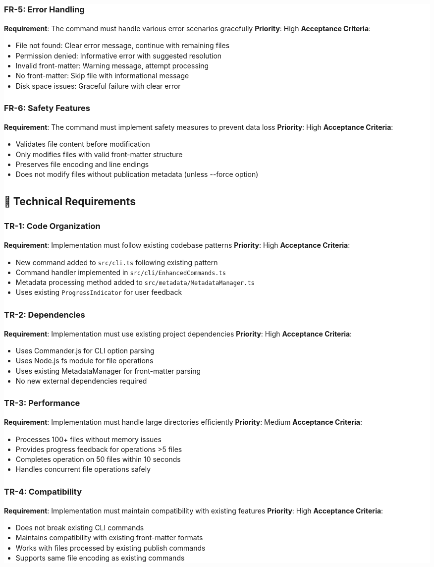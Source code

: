 ### FR-5: Error Handling
**Requirement**: The command must handle various error scenarios gracefully
**Priority**: High
**Acceptance Criteria**:
- File not found: Clear error message, continue with remaining files
- Permission denied: Informative error with suggested resolution
- Invalid front-matter: Warning message, attempt processing
- No front-matter: Skip file with informational message
- Disk space issues: Graceful failure with clear error

### FR-6: Safety Features
**Requirement**: The command must implement safety measures to prevent data loss
**Priority**: High
**Acceptance Criteria**:
- Validates file content before modification
- Only modifies files with valid front-matter structure
- Preserves file encoding and line endings
- Does not modify files without publication metadata (unless --force option)

## 🔧 Technical Requirements

### TR-1: Code Organization
**Requirement**: Implementation must follow existing codebase patterns
**Priority**: High
**Acceptance Criteria**:
- New command added to `src/cli.ts` following existing pattern
- Command handler implemented in `src/cli/EnhancedCommands.ts`
- Metadata processing method added to `src/metadata/MetadataManager.ts`
- Uses existing `ProgressIndicator` for user feedback

### TR-2: Dependencies
**Requirement**: Implementation must use existing project dependencies
**Priority**: High
**Acceptance Criteria**:
- Uses Commander.js for CLI option parsing
- Uses Node.js fs module for file operations
- Uses existing MetadataManager for front-matter parsing
- No new external dependencies required

### TR-3: Performance
**Requirement**: Implementation must handle large directories efficiently
**Priority**: Medium
**Acceptance Criteria**:
- Processes 100+ files without memory issues
- Provides progress feedback for operations >5 files
- Completes operation on 50 files within 10 seconds
- Handles concurrent file operations safely

### TR-4: Compatibility
**Requirement**: Implementation must maintain compatibility with existing features
**Priority**: High
**Acceptance Criteria**:
- Does not break existing CLI commands
- Maintains compatibility with existing front-matter formats
- Works with files processed by existing publish commands
- Supports same file encoding as existing commands
